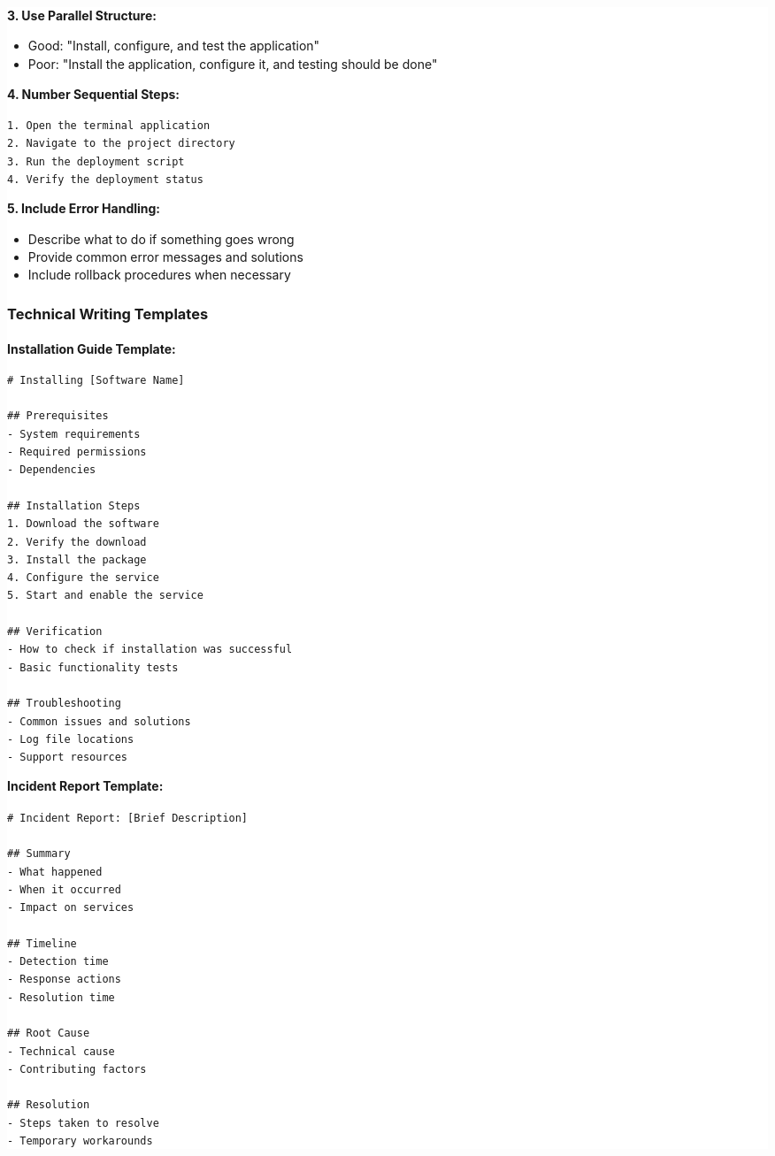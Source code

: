 **3. Use Parallel Structure:**
- Good: "Install, configure, and test the application"
- Poor: "Install the application, configure it, and testing should be done"

**4. Number Sequential Steps:**
```
1. Open the terminal application
2. Navigate to the project directory
3. Run the deployment script
4. Verify the deployment status
```

**5. Include Error Handling:**
- Describe what to do if something goes wrong
- Provide common error messages and solutions
- Include rollback procedures when necessary

### Technical Writing Templates

**Installation Guide Template:**
```
# Installing [Software Name]

## Prerequisites
- System requirements
- Required permissions
- Dependencies

## Installation Steps
1. Download the software
2. Verify the download
3. Install the package
4. Configure the service
5. Start and enable the service

## Verification
- How to check if installation was successful
- Basic functionality tests

## Troubleshooting
- Common issues and solutions
- Log file locations
- Support resources
```

**Incident Report Template:**
```
# Incident Report: [Brief Description]

## Summary
- What happened
- When it occurred
- Impact on services

## Timeline
- Detection time
- Response actions
- Resolution time

## Root Cause
- Technical cause
- Contributing factors

## Resolution
- Steps taken to resolve
- Temporary workarounds
```